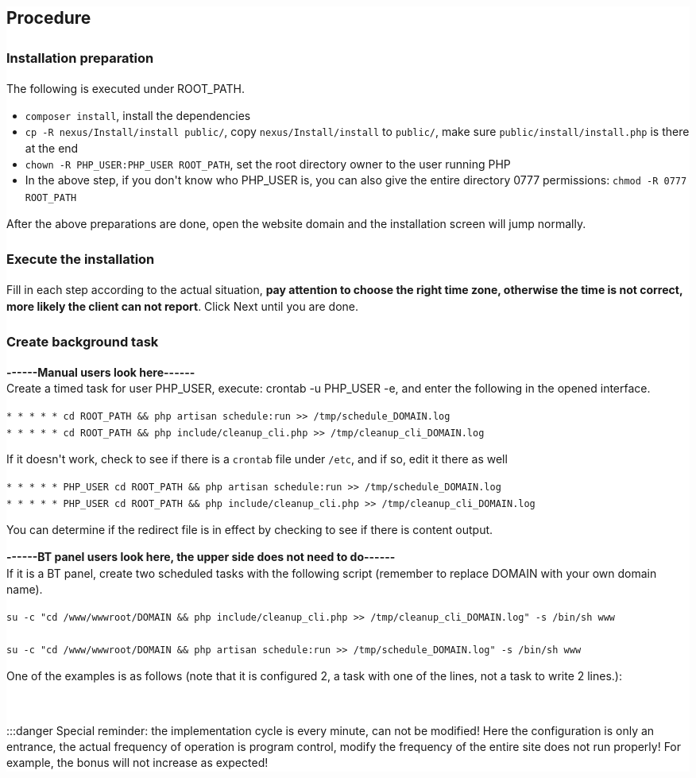 ## Procedure

### Installation preparation

The following is executed under ROOT_PATH.
- `composer install`, install the dependencies 
- `cp -R nexus/Install/install public/`, copy `nexus/Install/install` to `public/`, make sure `public/install/install.php` is there at the end
- `chown -R PHP_USER:PHP_USER ROOT_PATH`, set the root directory owner to the user running PHP
- In the above step, if you don't know who PHP_USER is, you can also give the entire directory 0777 permissions: `chmod -R 0777 ROOT_PATH`

After the above preparations are done, open the website domain and the installation screen will jump normally.

### Execute the installation
Fill in each step according to the actual situation, **pay attention to choose the right time zone, otherwise the time is not correct, more likely the client can not report**. Click Next until you are done.

### Create background task
**------Manual users look here------**  
Create a timed task for user PHP_USER, execute: crontab -u PHP_USER -e, and enter the following in the opened interface.
```
* * * * * cd ROOT_PATH && php artisan schedule:run >> /tmp/schedule_DOMAIN.log
* * * * * cd ROOT_PATH && php include/cleanup_cli.php >> /tmp/cleanup_cli_DOMAIN.log
```

If it doesn't work, check to see if there is a `crontab` file under `/etc`, and if so, edit it there as well
```
* * * * * PHP_USER cd ROOT_PATH && php artisan schedule:run >> /tmp/schedule_DOMAIN.log
* * * * * PHP_USER cd ROOT_PATH && php include/cleanup_cli.php >> /tmp/cleanup_cli_DOMAIN.log
```
You can determine if the redirect file is in effect by checking to see if there is content output.

**------BT panel users look here, the upper side does not need to do------**  
If it is a BT panel, create two scheduled tasks with the following script (remember to replace DOMAIN with your own domain name).
```
su -c "cd /www/wwwroot/DOMAIN && php include/cleanup_cli.php >> /tmp/cleanup_cli_DOMAIN.log" -s /bin/sh www

su -c "cd /www/wwwroot/DOMAIN && php artisan schedule:run >> /tmp/schedule_DOMAIN.log" -s /bin/sh www
```
One of the examples is as follows (note that it is configured 2, a task with one of the lines, not a task to write 2 lines.):

<img :src="$withBase('/images/NexusPHP_crontab.png')">

:::danger
Special reminder: the implementation cycle is every minute, can not be modified! Here the configuration is only an entrance, the actual frequency of operation is program control, modify the frequency of the entire site does not run properly! For example, the bonus will not increase as expected!  
